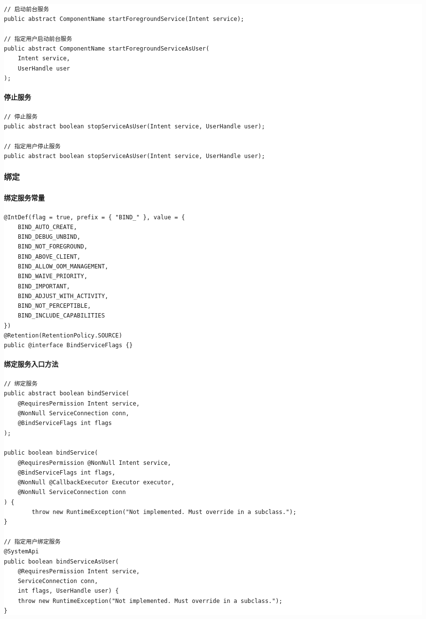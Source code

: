 ```
// 启动前台服务
public abstract ComponentName startForegroundService(Intent service);

// 指定用户启动前台服务
public abstract ComponentName startForegroundServiceAsUser(
    Intent service, 
    UserHandle user
);
```

#### 停止服务
```
// 停止服务
public abstract boolean stopServiceAsUser(Intent service, UserHandle user);

// 指定用户停止服务
public abstract boolean stopServiceAsUser(Intent service, UserHandle user);
```

### 绑定
#### 绑定服务常量
```
@IntDef(flag = true, prefix = { "BIND_" }, value = {
    BIND_AUTO_CREATE,
    BIND_DEBUG_UNBIND,
    BIND_NOT_FOREGROUND,
    BIND_ABOVE_CLIENT,
    BIND_ALLOW_OOM_MANAGEMENT,
    BIND_WAIVE_PRIORITY,
    BIND_IMPORTANT,
    BIND_ADJUST_WITH_ACTIVITY,
    BIND_NOT_PERCEPTIBLE,
    BIND_INCLUDE_CAPABILITIES
})
@Retention(RetentionPolicy.SOURCE)
public @interface BindServiceFlags {}
```
#### 绑定服务入口方法
```
// 绑定服务
public abstract boolean bindService(
    @RequiresPermission Intent service,
    @NonNull ServiceConnection conn, 
    @BindServiceFlags int flags
);

public boolean bindService(
    @RequiresPermission @NonNull Intent service,
    @BindServiceFlags int flags, 
    @NonNull @CallbackExecutor Executor executor,
    @NonNull ServiceConnection conn
) {
        throw new RuntimeException("Not implemented. Must override in a subclass.");
}

// 指定用户绑定服务
@SystemApi
public boolean bindServiceAsUser(
    @RequiresPermission Intent service, 
    ServiceConnection conn,
    int flags, UserHandle user) {
    throw new RuntimeException("Not implemented. Must override in a subclass.");
}
```